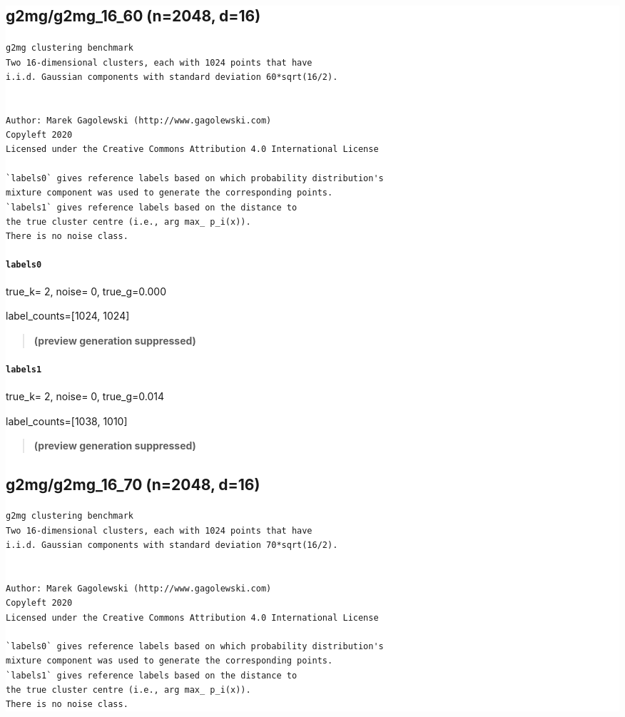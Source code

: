 ## g2mg/g2mg_16_60 (n=2048, d=16) <a name="g2mg_g2mg_16_60"></a>

    g2mg clustering benchmark
    Two 16-dimensional clusters, each with 1024 points that have
    i.i.d. Gaussian components with standard deviation 60*sqrt(16/2).
    
    
    Author: Marek Gagolewski (http://www.gagolewski.com)
    Copyleft 2020
    Licensed under the Creative Commons Attribution 4.0 International License
    
    `labels0` gives reference labels based on which probability distribution's
    mixture component was used to generate the corresponding points.
    `labels1` gives reference labels based on the distance to
    the true cluster centre (i.e., arg max_ p_i(x)).
    There is no noise class.
    


#### `labels0`

true_k= 2, noise=    0, true_g=0.000

label_counts=[1024, 1024]

> **(preview generation suppressed)**


#### `labels1`

true_k= 2, noise=    0, true_g=0.014

label_counts=[1038, 1010]

> **(preview generation suppressed)**





## g2mg/g2mg_16_70 (n=2048, d=16) <a name="g2mg_g2mg_16_70"></a>

    g2mg clustering benchmark
    Two 16-dimensional clusters, each with 1024 points that have
    i.i.d. Gaussian components with standard deviation 70*sqrt(16/2).
    
    
    Author: Marek Gagolewski (http://www.gagolewski.com)
    Copyleft 2020
    Licensed under the Creative Commons Attribution 4.0 International License
    
    `labels0` gives reference labels based on which probability distribution's
    mixture component was used to generate the corresponding points.
    `labels1` gives reference labels based on the distance to
    the true cluster centre (i.e., arg max_ p_i(x)).
    There is no noise class.
    